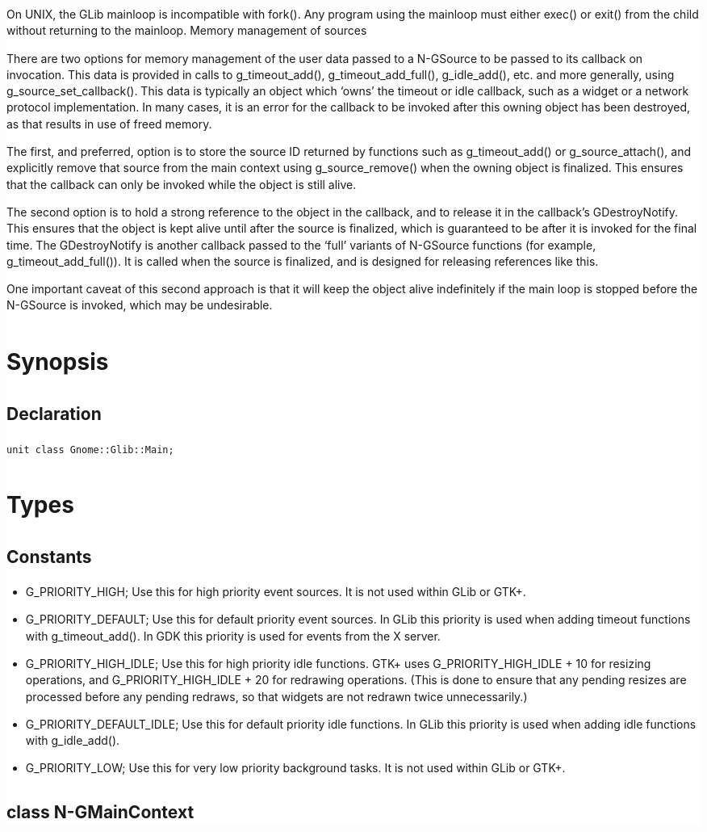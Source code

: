 On UNIX, the GLib mainloop is incompatible with fork(). Any program using the mainloop must either exec() or exit() from the child without returning to the mainloop. Memory management of sources

There are two options for memory management of the user data passed to a N-GSource to be passed to its callback on invocation. This data is provided in calls to g_timeout_add(), g_timeout_add_full(), g_idle_add(), etc. and more generally, using g_source_set_callback(). This data is typically an object which ‘owns’ the timeout or idle callback, such as a widget or a network protocol implementation. In many cases, it is an error for the callback to be invoked after this owning object has been destroyed, as that results in use of freed memory.

The first, and preferred, option is to store the source ID returned by functions such as g_timeout_add() or g_source_attach(), and explicitly remove that source from the main context using g_source_remove() when the owning object is finalized. This ensures that the callback can only be invoked while the object is still alive.

The second option is to hold a strong reference to the object in the callback, and to release it in the callback’s GDestroyNotify. This ensures that the object is kept alive until after the source is finalized, which is guaranteed to be after it is invoked for the final time. The GDestroyNotify is another callback passed to the ‘full’ variants of N-GSource functions (for example, g_timeout_add_full()). It is called when the source is finalized, and is designed for releasing references like this.

One important caveat of this second approach is that it will keep the object alive indefinitely if the main loop is stopped before the N-GSource is invoked, which may be undesirable.

Synopsis
========

Declaration
-----------

    unit class Gnome::Glib::Main;

Types
=====

Constants
---------

  * G_PRIORITY_HIGH; Use this for high priority event sources. It is not used within GLib or GTK+.

  * G_PRIORITY_DEFAULT; Use this for default priority event sources. In GLib this priority is used when adding timeout functions with g_timeout_add(). In GDK this priority is used for events from the X server.

  * G_PRIORITY_HIGH_IDLE; Use this for high priority idle functions. GTK+ uses G_PRIORITY_HIGH_IDLE + 10 for resizing operations, and G_PRIORITY_HIGH_IDLE + 20 for redrawing operations. (This is done to ensure that any pending resizes are processed before any pending redraws, so that widgets are not redrawn twice unnecessarily.)

  * G_PRIORITY_DEFAULT_IDLE; Use this for default priority idle functions. In GLib this priority is used when adding idle functions with g_idle_add().

  * G_PRIORITY_LOW; Use this for very low priority background tasks. It is not used within GLib or GTK+.

class N-GMainContext
--------------------
